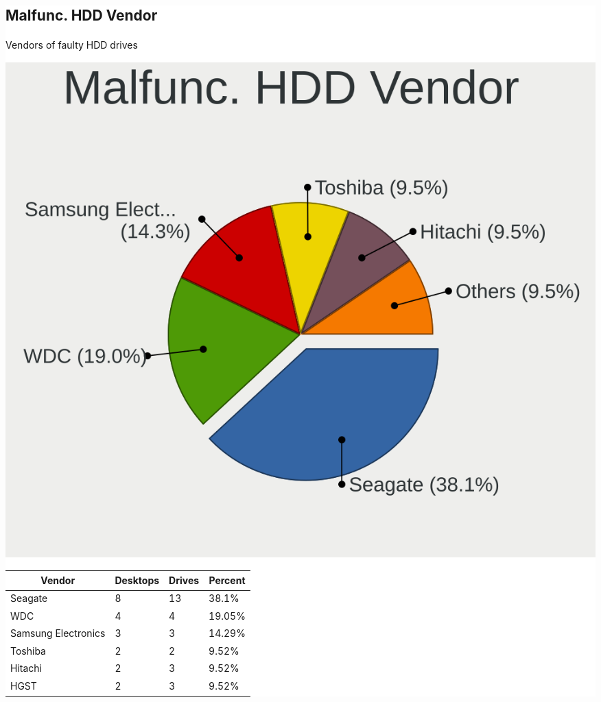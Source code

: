 Malfunc. HDD Vendor
-------------------

Vendors of faulty HDD drives

![Malfunc. HDD Vendor](./images/pie_chart_bsd/drive_malfunc_hdd_vendor.svg)


| Vendor              | Desktops | Drives | Percent |
|---------------------|----------|--------|---------|
| Seagate             | 8        | 13     | 38.1%   |
| WDC                 | 4        | 4      | 19.05%  |
| Samsung Electronics | 3        | 3      | 14.29%  |
| Toshiba             | 2        | 2      | 9.52%   |
| Hitachi             | 2        | 3      | 9.52%   |
| HGST                | 2        | 3      | 9.52%   |
